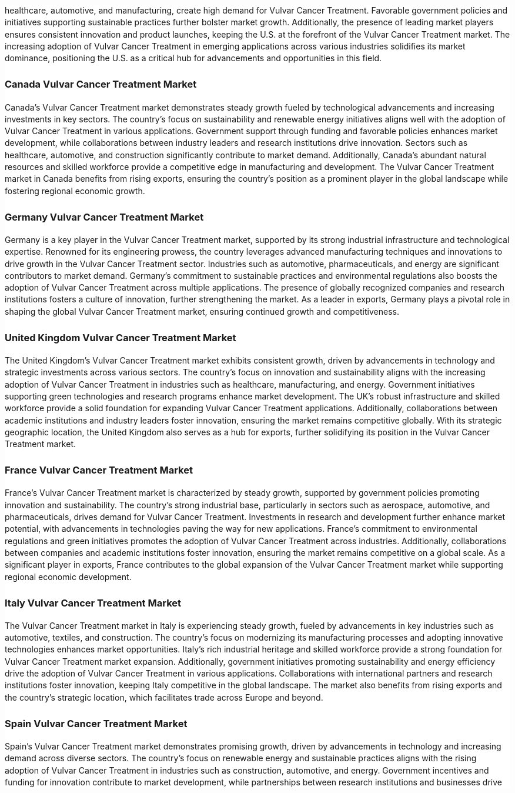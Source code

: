 healthcare, automotive, and manufacturing, create high demand for Vulvar Cancer Treatment. Favorable government policies and initiatives supporting sustainable practices further bolster market growth. Additionally, the presence of leading market players ensures consistent innovation and product launches, keeping the U.S. at the forefront of the Vulvar Cancer Treatment market. The increasing adoption of Vulvar Cancer Treatment in emerging applications across various industries solidifies its market dominance, positioning the U.S. as a critical hub for advancements and opportunities in this field.</p><h3>Canada Vulvar Cancer Treatment Market</h3><p>Canada&rsquo;s Vulvar Cancer Treatment market demonstrates steady growth fueled by technological advancements and increasing investments in key sectors. The country&rsquo;s focus on sustainability and renewable energy initiatives aligns well with the adoption of Vulvar Cancer Treatment in various applications. Government support through funding and favorable policies enhances market development, while collaborations between industry leaders and research institutions drive innovation. Sectors such as healthcare, automotive, and construction significantly contribute to market demand. Additionally, Canada&rsquo;s abundant natural resources and skilled workforce provide a competitive edge in manufacturing and development. The Vulvar Cancer Treatment market in Canada benefits from rising exports, ensuring the country&rsquo;s position as a prominent player in the global landscape while fostering regional economic growth.</p><h3>Germany Vulvar Cancer Treatment Market</h3><p>Germany is a key player in the Vulvar Cancer Treatment market, supported by its strong industrial infrastructure and technological expertise. Renowned for its engineering prowess, the country leverages advanced manufacturing techniques and innovations to drive growth in the Vulvar Cancer Treatment sector. Industries such as automotive, pharmaceuticals, and energy are significant contributors to market demand. Germany&rsquo;s commitment to sustainable practices and environmental regulations also boosts the adoption of Vulvar Cancer Treatment across multiple applications. The presence of globally recognized companies and research institutions fosters a culture of innovation, further strengthening the market. As a leader in exports, Germany plays a pivotal role in shaping the global Vulvar Cancer Treatment market, ensuring continued growth and competitiveness.</p><h3>United Kingdom Vulvar Cancer Treatment Market</h3><p>The United Kingdom&rsquo;s Vulvar Cancer Treatment market exhibits consistent growth, driven by advancements in technology and strategic investments across various sectors. The country&rsquo;s focus on innovation and sustainability aligns with the increasing adoption of Vulvar Cancer Treatment in industries such as healthcare, manufacturing, and energy. Government initiatives supporting green technologies and research programs enhance market development. The UK&rsquo;s robust infrastructure and skilled workforce provide a solid foundation for expanding Vulvar Cancer Treatment applications. Additionally, collaborations between academic institutions and industry leaders foster innovation, ensuring the market remains competitive globally. With its strategic geographic location, the United Kingdom also serves as a hub for exports, further solidifying its position in the Vulvar Cancer Treatment market.</p><h3>France Vulvar Cancer Treatment Market</h3><p>France&rsquo;s Vulvar Cancer Treatment market is characterized by steady growth, supported by government policies promoting innovation and sustainability. The country&rsquo;s strong industrial base, particularly in sectors such as aerospace, automotive, and pharmaceuticals, drives demand for Vulvar Cancer Treatment. Investments in research and development further enhance market potential, with advancements in technologies paving the way for new applications. France&rsquo;s commitment to environmental regulations and green initiatives promotes the adoption of Vulvar Cancer Treatment across industries. Additionally, collaborations between companies and academic institutions foster innovation, ensuring the market remains competitive on a global scale. As a significant player in exports, France contributes to the global expansion of the Vulvar Cancer Treatment market while supporting regional economic development.</p><h3>Italy Vulvar Cancer Treatment Market</h3><p>The Vulvar Cancer Treatment market in Italy is experiencing steady growth, fueled by advancements in key industries such as automotive, textiles, and construction. The country&rsquo;s focus on modernizing its manufacturing processes and adopting innovative technologies enhances market opportunities. Italy&rsquo;s rich industrial heritage and skilled workforce provide a strong foundation for Vulvar Cancer Treatment market expansion. Additionally, government initiatives promoting sustainability and energy efficiency drive the adoption of Vulvar Cancer Treatment in various applications. Collaborations with international partners and research institutions foster innovation, keeping Italy competitive in the global landscape. The market also benefits from rising exports and the country&rsquo;s strategic location, which facilitates trade across Europe and beyond.</p><h3>Spain Vulvar Cancer Treatment Market</h3><p>Spain&rsquo;s Vulvar Cancer Treatment market demonstrates promising growth, driven by advancements in technology and increasing demand across diverse sectors. The country&rsquo;s focus on renewable energy and sustainable practices aligns with the rising adoption of Vulvar Cancer Treatment in industries such as construction, automotive, and energy. Government incentives and funding for innovation contribute to market development, while partnerships between research institutions and businesses drive